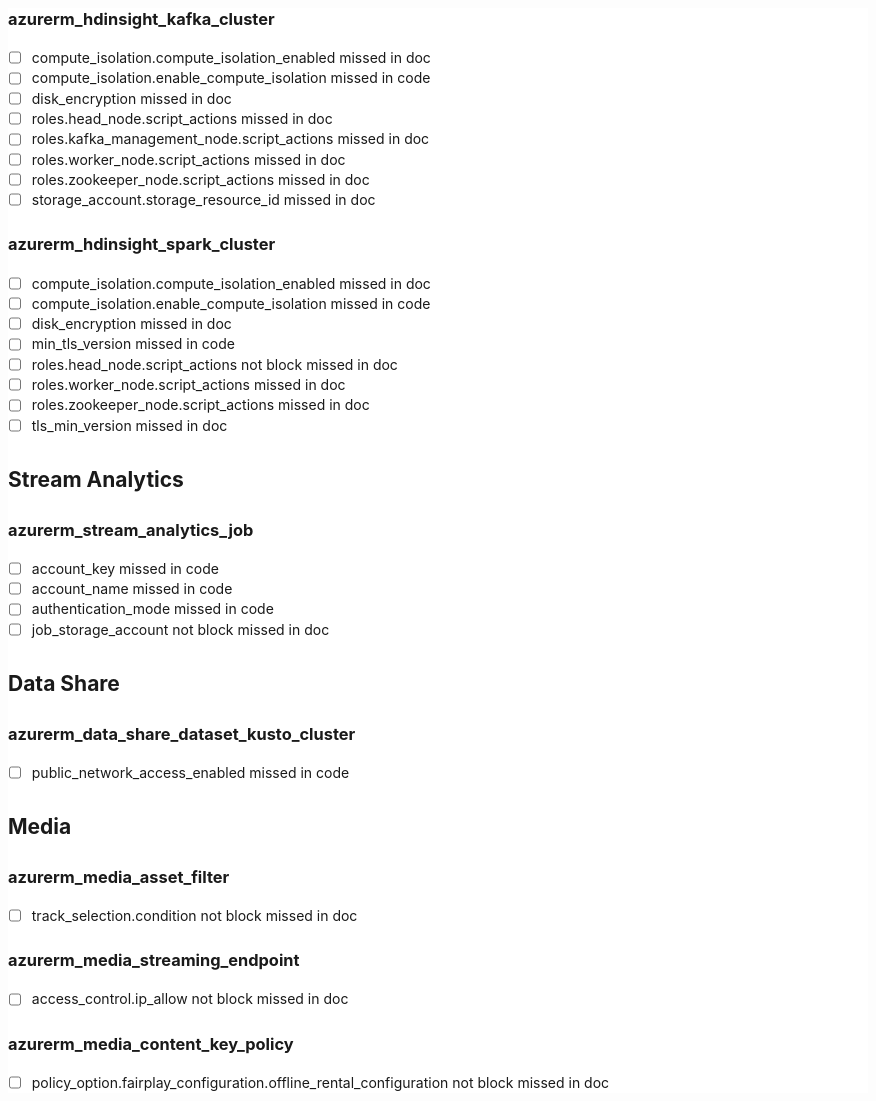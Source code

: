 ### azurerm_hdinsight_kafka_cluster

- [ ] compute_isolation.compute_isolation_enabled missed in doc
- [ ] compute_isolation.enable_compute_isolation missed in code
- [ ] disk_encryption missed in doc
- [ ] roles.head_node.script_actions missed in doc
- [ ] roles.kafka_management_node.script_actions missed in doc
- [ ] roles.worker_node.script_actions missed in doc
- [ ] roles.zookeeper_node.script_actions missed in doc
- [ ] storage_account.storage_resource_id missed in doc

### azurerm_hdinsight_spark_cluster

- [ ] compute_isolation.compute_isolation_enabled missed in doc
- [ ] compute_isolation.enable_compute_isolation missed in code
- [ ] disk_encryption missed in doc
- [ ] min_tls_version missed in code
- [ ] roles.head_node.script_actions not block missed in doc
- [ ] roles.worker_node.script_actions missed in doc
- [ ] roles.zookeeper_node.script_actions missed in doc
- [ ] tls_min_version missed in doc

## Stream Analytics

### azurerm_stream_analytics_job

- [ ] account_key missed in code
- [ ] account_name missed in code
- [ ] authentication_mode missed in code
- [ ] job_storage_account not block missed in doc

## Data Share

### azurerm_data_share_dataset_kusto_cluster

- [ ] public_network_access_enabled missed in code

## Media

### azurerm_media_asset_filter

- [ ] track_selection.condition not block missed in doc

### azurerm_media_streaming_endpoint

- [ ] access_control.ip_allow not block missed in doc

### azurerm_media_content_key_policy

- [ ] policy_option.fairplay_configuration.offline_rental_configuration not block missed in doc
